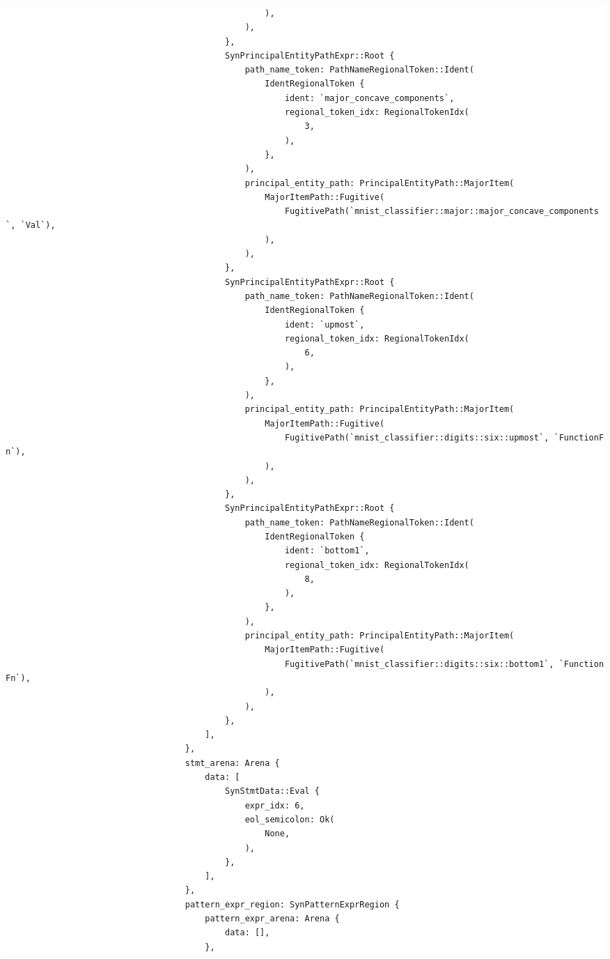                                                         ),
                                                    ),
                                                },
                                                SynPrincipalEntityPathExpr::Root {
                                                    path_name_token: PathNameRegionalToken::Ident(
                                                        IdentRegionalToken {
                                                            ident: `major_concave_components`,
                                                            regional_token_idx: RegionalTokenIdx(
                                                                3,
                                                            ),
                                                        },
                                                    ),
                                                    principal_entity_path: PrincipalEntityPath::MajorItem(
                                                        MajorItemPath::Fugitive(
                                                            FugitivePath(`mnist_classifier::major::major_concave_components`, `Val`),
                                                        ),
                                                    ),
                                                },
                                                SynPrincipalEntityPathExpr::Root {
                                                    path_name_token: PathNameRegionalToken::Ident(
                                                        IdentRegionalToken {
                                                            ident: `upmost`,
                                                            regional_token_idx: RegionalTokenIdx(
                                                                6,
                                                            ),
                                                        },
                                                    ),
                                                    principal_entity_path: PrincipalEntityPath::MajorItem(
                                                        MajorItemPath::Fugitive(
                                                            FugitivePath(`mnist_classifier::digits::six::upmost`, `FunctionFn`),
                                                        ),
                                                    ),
                                                },
                                                SynPrincipalEntityPathExpr::Root {
                                                    path_name_token: PathNameRegionalToken::Ident(
                                                        IdentRegionalToken {
                                                            ident: `bottom1`,
                                                            regional_token_idx: RegionalTokenIdx(
                                                                8,
                                                            ),
                                                        },
                                                    ),
                                                    principal_entity_path: PrincipalEntityPath::MajorItem(
                                                        MajorItemPath::Fugitive(
                                                            FugitivePath(`mnist_classifier::digits::six::bottom1`, `FunctionFn`),
                                                        ),
                                                    ),
                                                },
                                            ],
                                        },
                                        stmt_arena: Arena {
                                            data: [
                                                SynStmtData::Eval {
                                                    expr_idx: 6,
                                                    eol_semicolon: Ok(
                                                        None,
                                                    ),
                                                },
                                            ],
                                        },
                                        pattern_expr_region: SynPatternExprRegion {
                                            pattern_expr_arena: Arena {
                                                data: [],
                                            },